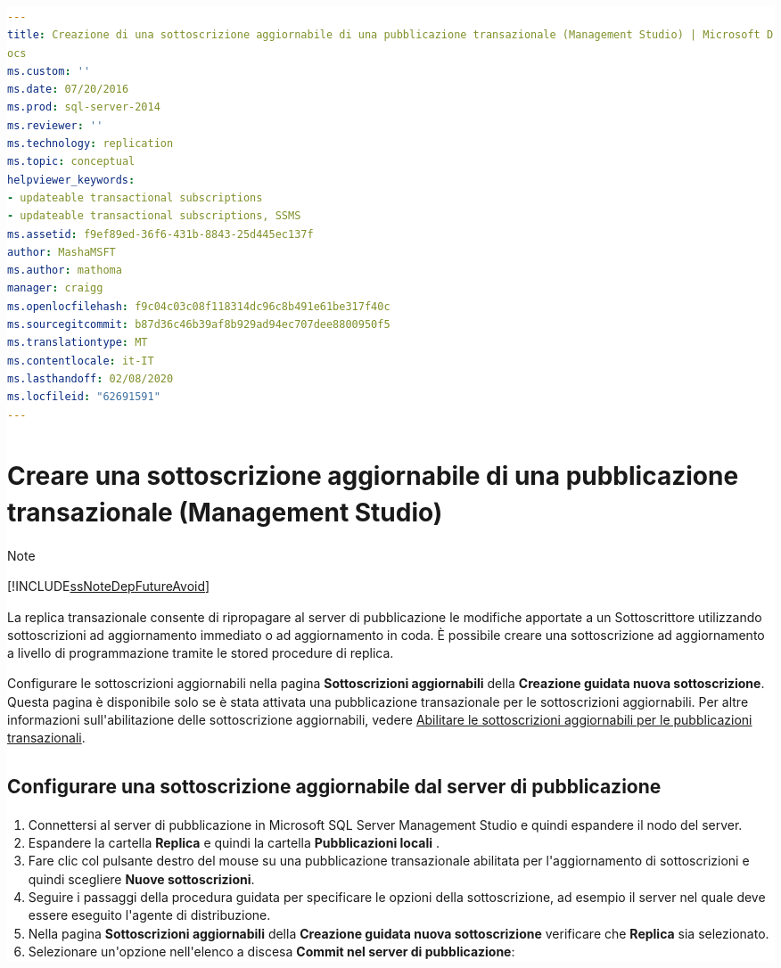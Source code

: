 ```yaml
---
title: Creazione di una sottoscrizione aggiornabile di una pubblicazione transazionale (Management Studio) | Microsoft Docs
ms.custom: ''
ms.date: 07/20/2016
ms.prod: sql-server-2014
ms.reviewer: ''
ms.technology: replication
ms.topic: conceptual
helpviewer_keywords:
- updateable transactional subscriptions
- updateable transactional subscriptions, SSMS
ms.assetid: f9ef89ed-36f6-431b-8843-25d445ec137f
author: MashaMSFT
ms.author: mathoma
manager: craigg
ms.openlocfilehash: f9c04c03c08f118314dc96c8b491e61be317f40c
ms.sourcegitcommit: b87d36c46b39af8b929ad94ec707dee8800950f5
ms.translationtype: MT
ms.contentlocale: it-IT
ms.lasthandoff: 02/08/2020
ms.locfileid: "62691591"
---
```

# <a name="create-an-updatable-subscription-to-a-transactional-publication-management-studio"></a>Creare una sottoscrizione aggiornabile di una pubblicazione transazionale (Management Studio)

> [!NOTE]  
>  [!INCLUDE[ssNoteDepFutureAvoid](../../../includes/ssnotedepfutureavoid-md.md)]  
 
La replica transazionale consente di ripropagare al server di pubblicazione le modifiche apportate a un Sottoscrittore utilizzando sottoscrizioni ad aggiornamento immediato o ad aggiornamento in coda. È possibile creare una sottoscrizione ad aggiornamento a livello di programmazione tramite le stored procedure di replica.

Configurare le sottoscrizioni aggiornabili nella pagina **Sottoscrizioni aggiornabili** della **Creazione guidata nuova sottoscrizione**. Questa pagina è disponibile solo se è stata attivata una pubblicazione transazionale per le sottoscrizioni aggiornabili. Per altre informazioni sull'abilitazione delle sottoscrizione aggiornabili, vedere [Abilitare le sottoscrizioni aggiornabili per le pubblicazioni transazionali](enable-updating-subscriptions-for-transactional-publications.md).   
  
## <a name="configure-an-updatable-subscription-from-the-publisher"></a>Configurare una sottoscrizione aggiornabile dal server di pubblicazione  

1. Connettersi al server di pubblicazione in Microsoft SQL Server Management Studio e quindi espandere il nodo del server.
2. Espandere la cartella **Replica** e quindi la cartella **Pubblicazioni locali** .
3. Fare clic col pulsante destro del mouse su una pubblicazione transazionale abilitata per l'aggiornamento di sottoscrizioni e quindi scegliere **Nuove sottoscrizioni**.
4. Seguire i passaggi della procedura guidata per specificare le opzioni della sottoscrizione, ad esempio il server nel quale deve essere eseguito l'agente di distribuzione.
5. Nella pagina **Sottoscrizioni aggiornabili** della **Creazione guidata nuova sottoscrizione** verificare che **Replica** sia selezionato.
6. Selezionare un'opzione nell'elenco a discesa **Commit nel server di pubblicazione**:
